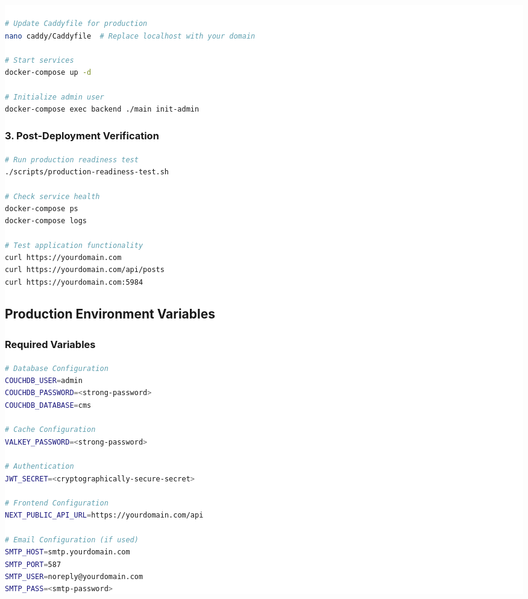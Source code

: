 ```bash

# Update Caddyfile for production
nano caddy/Caddyfile  # Replace localhost with your domain

# Start services
docker-compose up -d

# Initialize admin user
docker-compose exec backend ./main init-admin
```

### 3. Post-Deployment Verification
```bash
# Run production readiness test
./scripts/production-readiness-test.sh

# Check service health
docker-compose ps
docker-compose logs

# Test application functionality
curl https://yourdomain.com
curl https://yourdomain.com/api/posts
curl https://yourdomain.com:5984
```

## Production Environment Variables

### Required Variables
```bash
# Database Configuration
COUCHDB_USER=admin
COUCHDB_PASSWORD=<strong-password>
COUCHDB_DATABASE=cms

# Cache Configuration  
VALKEY_PASSWORD=<strong-password>

# Authentication
JWT_SECRET=<cryptographically-secure-secret>

# Frontend Configuration
NEXT_PUBLIC_API_URL=https://yourdomain.com/api

# Email Configuration (if used)
SMTP_HOST=smtp.yourdomain.com
SMTP_PORT=587
SMTP_USER=noreply@yourdomain.com
SMTP_PASS=<smtp-password>
```
